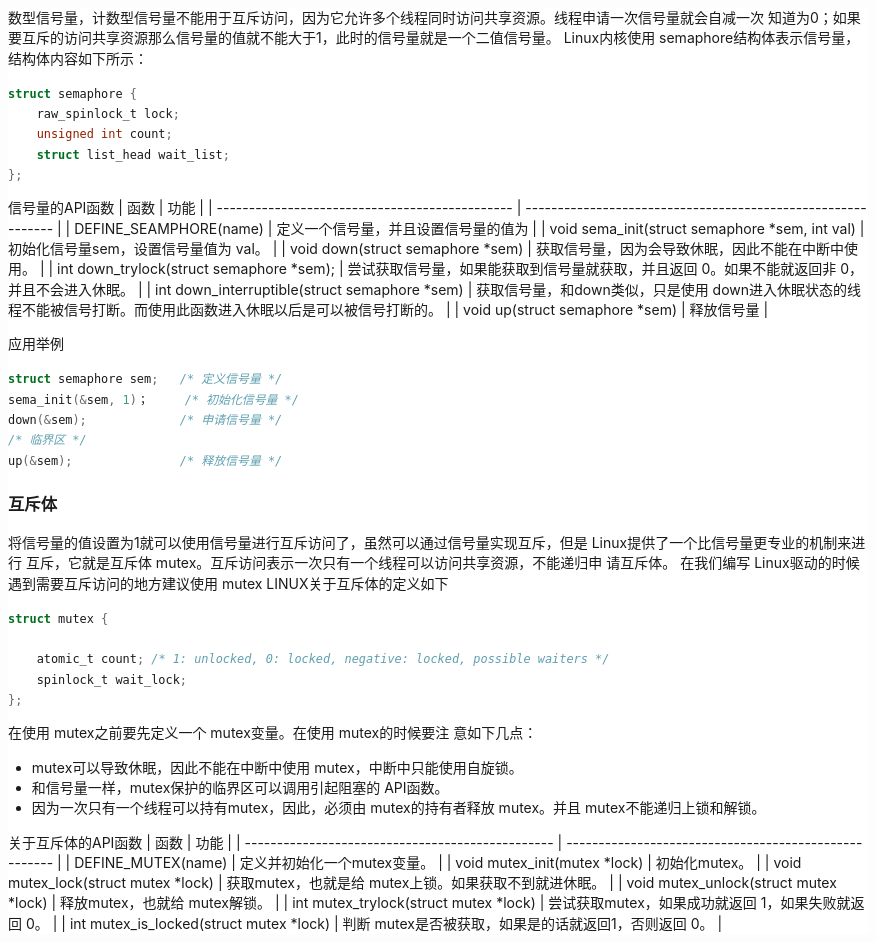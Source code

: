 数型信号量，计数型信号量不能用于互斥访问，因为它允许多个线程同时访问共享资源。线程申请一次信号量就会自减一次
知道为0；如果要互斥的访问共享资源那么信号量的值就不能大于1，此时的信号量就是一个二值信号量。
Linux内核使用 semaphore结构体表示信号量，结构体内容如下所示：
```c
struct semaphore { 
	raw_spinlock_t lock; 
	unsigned int count; 
	struct list_head wait_list; 
};
```
信号量的API函数
| 函数                                           | 功能                                                         |
| ---------------------------------------------- | ------------------------------------------------------------ |
| DEFINE_SEAMPHORE(name)                         | 定义一个信号量，并且设置信号量的值为                         |
| void sema_init(struct semaphore *sem, int val) | 初始化信号量sem，设置信号量值为 val。                        |
| void down(struct semaphore *sem)               | 获取信号量，因为会导致休眠，因此不能在中断中使用。           |
| int down_trylock(struct semaphore *sem);       | 尝试获取信号量，如果能获取到信号量就获取，并且返回 0。如果不能就返回非 0，并且不会进入休眠。 |
| int down_interruptible(struct semaphore *sem)  | 获取信号量，和down类似，只是使用 down进入休眠状态的线程不能被信号打断。而使用此函数进入休眠以后是可以被信号打断的。 |
| void up(struct semaphore *sem)                 | 释放信号量                                                   |

应用举例
```c
struct semaphore sem; 	/* 定义信号量 */ 
sema_init(&sem, 1)； 	/* 初始化信号量 */ 
down(&sem); 			/* 申请信号量 */ 
/* 临界区 */ 
up(&sem); 				/* 释放信号量 */
```

### 互斥体
将信号量的值设置为1就可以使用信号量进行互斥访问了，虽然可以通过信号量实现互斥，但是 Linux提供了一个比信号量更专业的机制来进行
互斥，它就是互斥体 mutex。互斥访问表示一次只有一个线程可以访问共享资源，不能递归申
请互斥体。
在我们编写 Linux驱动的时候遇到需要互斥访问的地方建议使用 mutex
LINUX关于互斥体的定义如下
```c
struct mutex { 
     
	atomic_t count; /* 1: unlocked, 0: locked, negative: locked, possible waiters */ 
	spinlock_t wait_lock; 
};
```

在使用 mutex之前要先定义一个 mutex变量。在使用 mutex的时候要注 意如下几点：
-  mutex可以导致休眠，因此不能在中断中使用 mutex，中断中只能使用自旋锁。
- 和信号量一样，mutex保护的临界区可以调用引起阻塞的 API函数。
- 因为一次只有一个线程可以持有mutex，因此，必须由 mutex的持有者释放 mutex。并且 mutex不能递归上锁和解锁。

关于互斥体的API函数
| 函数                                             | 功能                                                  |
| ------------------------------------------------ | ----------------------------------------------------- |
| DEFINE_MUTEX(name)                               | 定义并初始化一个mutex变量。                           |
| void mutex_init(mutex *lock)                     | 初始化mutex。                                         |
| void mutex_lock(struct mutex *lock)              | 获取mutex，也就是给 mutex上锁。如果获取不到就进休眠。 |
| void mutex_unlock(struct mutex *lock)            | 释放mutex，也就给 mutex解锁。                         |
| int mutex_trylock(struct mutex *lock)            | 尝试获取mutex，如果成功就返回 1，如果失败就返回 0。   |
| int mutex_is_locked(struct mutex *lock)          | 判断 mutex是否被获取，如果是的话就返回1，否则返回 0。 |
